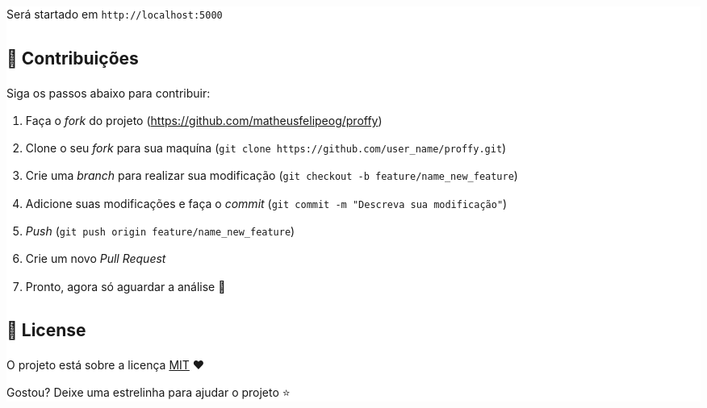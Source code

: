 Será startado em `http://localhost:5000`

## 🤝 Contribuições

Siga os passos abaixo para contribuir:

1. Faça o *fork* do projeto (<https://github.com/matheusfelipeog/proffy>)

2. Clone o seu *fork* para sua maquína (`git clone https://github.com/user_name/proffy.git`)

3. Crie uma *branch* para realizar sua modificação (`git checkout -b feature/name_new_feature`)

4. Adicione suas modificações e faça o *commit* (`git commit -m "Descreva sua modificação"`)

5. *Push* (`git push origin feature/name_new_feature`)

6. Crie um novo *Pull Request*

7. Pronto, agora só aguardar a análise 🚀 

## 📜 License

O projeto está sobre a licença [MIT](./LICENSE) ❤️ 

Gostou? Deixe uma estrelinha para ajudar o projeto ⭐
